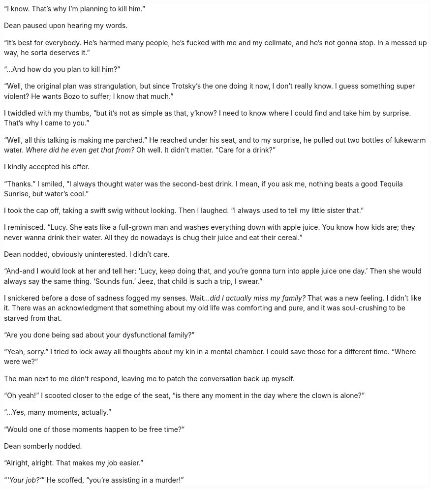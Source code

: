 “I know. That’s why I’m planning to kill him.”

Dean paused upon hearing my words.

“It’s best for everybody. He’s harmed many people, he’s fucked with me and my cellmate, and he’s not gonna stop. In a messed up way, he sorta deserves it.”

“…And how do you plan to kill him?”

“Well, the original plan was strangulation, but since Trotsky’s the one doing it now, I don’t really know. I guess something super violent? He wants Bozo to suffer; I know that much.”

I twiddled with my thumbs, “but it’s not as simple as that, y’know? I need to know where I could find and take him by surprise. That’s why I came to you.”

“Well, all this talking is making me parched.” He reached under his seat, and to my surprise, he pulled out two bottles of lukewarm water. *Where did he even get that from?* Oh well. It didn't matter. “Care for a drink?”

I kindly accepted his offer.

“Thanks.” I smiled, “I always thought water was the second-best drink. I mean, if you ask me, nothing beats a good Tequila Sunrise, but water’s cool.”

I took the cap off, taking a swift swig without looking. Then I laughed. “I always used to tell my little sister that.”

I reminisced. “Lucy. She eats like a full-grown man and washes everything down with apple juice. You know how kids are; they never wanna drink their water. All they do nowadays is chug their juice and eat their cereal.”

Dean nodded, obviously uninterested. I didn’t care.

“And-and I would look at her and tell her: ‘Lucy, keep doing that, and you’re gonna turn into apple juice one day.’ Then she would always say the same thing. ‘Sounds fun.’ Jeez, that child is such a trip, I swear.”

I snickered before a dose of sadness fogged my senses. Wait…*did I actually miss my family?* That was a new feeling. I didn’t like it. There was an acknowledgment that something about my old life was comforting and pure, and it was soul-crushing to be starved from that.

“Are you done being sad about your dysfunctional family?”

“Yeah, sorry.” I tried to lock away all thoughts about my kin in a mental chamber. I could save those for a different time. “Where were we?”

The man next to me didn’t respond, leaving me to patch the conversation back up myself.

“Oh yeah!” I scooted closer to the edge of the seat, “is there any moment in the day where the clown is alone?”

“…Yes, many moments, actually.”

“Would one of those moments happen to be free time?”

Dean somberly nodded.

“Alright, alright. That makes my job easier.”

“*‘Your job?’*” He scoffed, “you’re assisting in a murder!”
